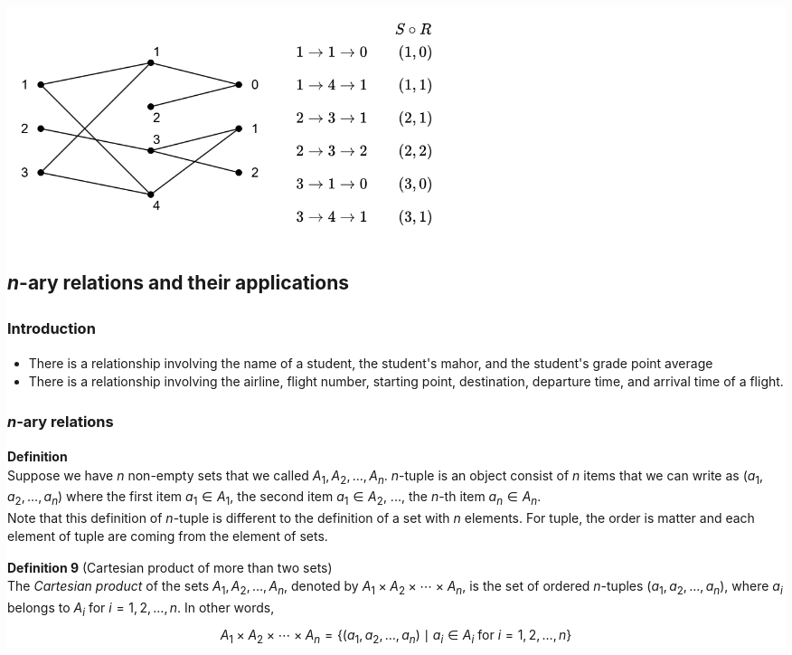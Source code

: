 <img src="./figures/composite-relations.png" width="500px">

## $n$-ary relations and their applications
### Introduction

- There is a relationship involving the name of a student, 
  the student's mahor, and the student's grade point average
- There is a relationship involving the airline, flight number, 
  starting point, destination, departure time, and arrival time of a flight.


### $n$-ary relations

**Definition**     
Suppose we have $n$ non-empty sets that we called $A_1, A_2, \ldots, A_n$.
$n$-tuple is an object consist of $n$ items that we can write as
$(a_1, a_2, \ldots, a_n)$ where the first item $a_1 \in A_1$, 
the second item $a_1 \in A_2$, ..., the $n$-th item $a_n \in A_n$.    
Note that this definition of $n$-tuple is different to the definition 
of a set with $n$ elements. For tuple, the order is matter
and each element of tuple are coming from the element of sets.

**Definition 9** (Cartesian product of more than two sets)    
The _Cartesian product_ of the sets $A_1, A_2, \ldots, A_n$, denoted by
$A_1 \times A_2 \times \cdots \times A_n$, is the set of ordered
$n$-tuples $(a_1, a_2, \ldots, a_n)$, where $a_i$ belongs to $A_i$
for $i = 1, 2, \ldots, n$. In other words,
$$
  A_1 \times A_2 \times \cdots \times A_n = 
  \{(a_1, a_2, \ldots, a_n) \mid a_i \in A_i \text{ for } i = 1, 2, \ldots, n\}
$$
